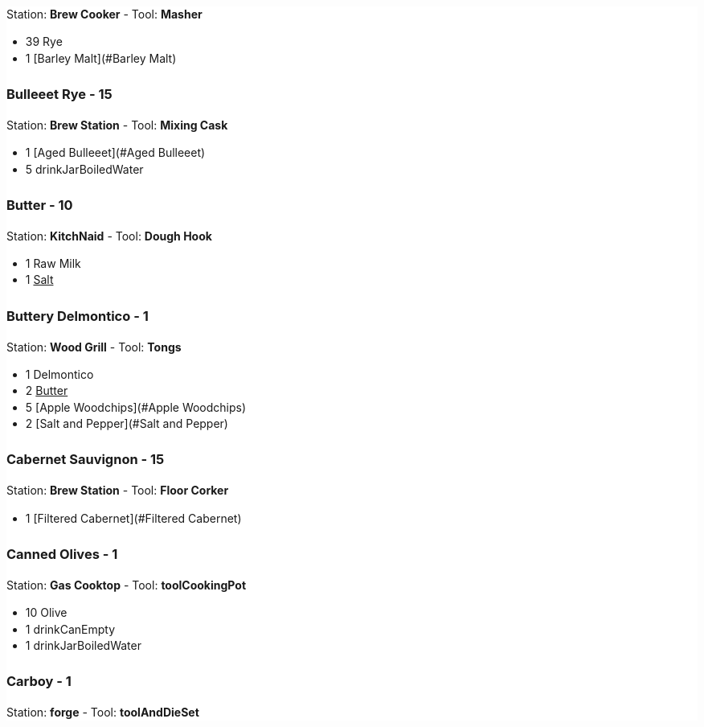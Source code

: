 Station: **Brew Cooker** - Tool: **Masher**

- 39 Rye
- 1 [Barley Malt](#Barley Malt)

### <a name="Bulleeet_Rye_Mixing_Cask_Aged_Bulleeet_drinkJarBoiledWater___"></a><a name="Bulleeet Rye"></a>Bulleeet Rye - 15

Station: **Brew Station** - Tool: **Mixing Cask**

- 1 [Aged Bulleeet](#Aged Bulleeet)
- 5 drinkJarBoiledWater

### <a name="Butter_Dough_Hook_Raw_Milk_Salt___"></a><a name="Butter"></a>Butter - 10

Station: **KitchNaid** - Tool: **Dough Hook**

- 1 Raw Milk
- 1 [Salt](#Salt)

### <a name="Buttery_Delmontico_Tongs_Delmontico_Butter_Apple_Woodchips_Salt_and_Pepper_"></a><a name="Buttery Delmontico"></a>Buttery Delmontico - 1

Station: **Wood Grill** - Tool: **Tongs**

- 1 Delmontico
- 2 [Butter](#Butter)
- 5 [Apple Woodchips](#Apple Woodchips)
- 2 [Salt and Pepper](#Salt and Pepper)

### <a name="Cabernet_Sauvignon_Floor_Corker_Filtered_Cabernet____"></a><a name="Cabernet Sauvignon"></a>Cabernet Sauvignon - 15

Station: **Brew Station** - Tool: **Floor Corker**

- 1 [Filtered Cabernet](#Filtered Cabernet)

### <a name="Canned_Olives_toolCookingPot_Olive_drinkCanEmpty_drinkJarBoiledWater__"></a><a name="Canned Olives"></a>Canned Olives - 1

Station: **Gas Cooktop** - Tool: **toolCookingPot**

- 10 Olive
- 1 drinkCanEmpty
- 1 drinkJarBoiledWater

### <a name="Carboy_toolAndDieSet_unit_glass_unit_clay___"></a><a name="Carboy"></a>Carboy - 1

Station: **forge** - Tool: **toolAndDieSet**
